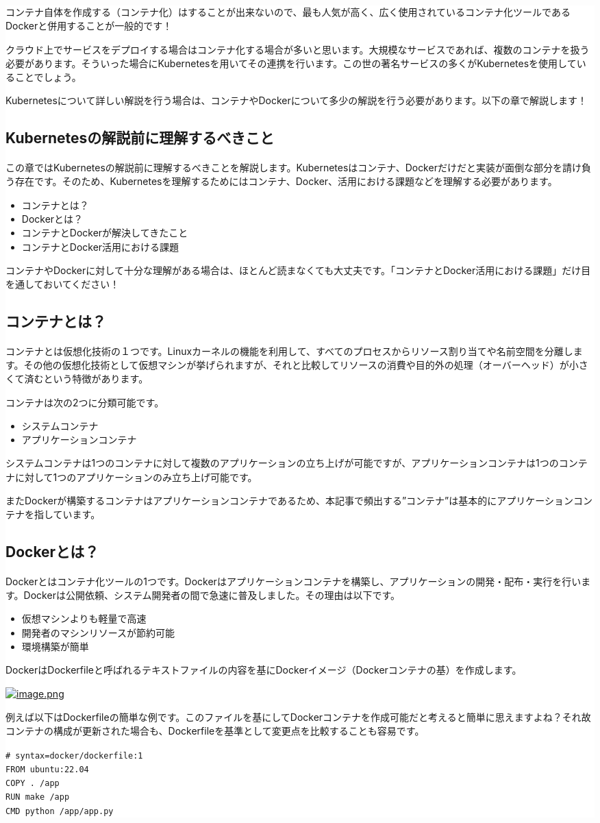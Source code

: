 コンテナ自体を作成する（コンテナ化）はすることが出来ないので、最も人気が高く、広く使用されているコンテナ化ツールであるDockerと併用することが一般的です！

クラウド上でサービスをデプロイする場合はコンテナ化する場合が多いと思います。大規模なサービスであれば、複数のコンテナを扱う必要があります。そういった場合にKubernetesを用いてその連携を行います。この世の著名サービスの多くがKubernetesを使用していることでしょう。

Kubernetesについて詳しい解説を行う場合は、コンテナやDockerについて多少の解説を行う必要があります。以下の章で解説します！

## Kubernetesの解説前に理解するべきこと

この章ではKubernetesの解説前に理解するべきことを解説します。Kubernetesはコンテナ、Dockerだけだと実装が面倒な部分を請け負う存在です。そのため、Kubernetesを理解するためにはコンテナ、Docker、活用における課題などを理解する必要があります。

- コンテナとは？
- Dockerとは？
- コンテナとDockerが解決してきたこと
- コンテナとDocker活用における課題

コンテナやDockerに対して十分な理解がある場合は、ほとんど読まなくても大丈夫です。「コンテナとDocker活用における課題」だけ目を通しておいてください！

## コンテナとは？

コンテナとは仮想化技術の１つです。Linuxカーネルの機能を利用して、すべてのプロセスからリソース割り当てや名前空間を分離します。その他の仮想化技術として仮想マシンが挙げられますが、それと比較してリソースの消費や目的外の処理（オーバーヘッド）が小さくて済むという特徴があります。

コンテナは次の2つに分類可能です。

- システムコンテナ
- アプリケーションコンテナ

システムコンテナは1つのコンテナに対して複数のアプリケーションの立ち上げが可能ですが、アプリケーションコンテナは1つのコンテナに対して1つのアプリケーションのみ立ち上げ可能です。

またDockerが構築するコンテナはアプリケーションコンテナであるため、本記事で頻出する”コンテナ”は基本的にアプリケーションコンテナを指しています。

## Dockerとは？

Dockerとはコンテナ化ツールの1つです。Dockerはアプリケーションコンテナを構築し、アプリケーションの開発・配布・実行を行います。Dockerは公開依頼、システム開発者の間で急速に普及しました。その理由は以下です。

- 仮想マシンよりも軽量で高速
- 開発者のマシンリソースが節約可能
- 環境構築が簡単

DockerはDockerfileと呼ばれるテキストファイルの内容を基にDockerイメージ（Dockerコンテナの基）を作成します。

[![image.png](https://qiita-image-store.s3.ap-northeast-1.amazonaws.com/0/3486778/48c03365-5bcb-f9d5-ed5c-368f0c91f2b9.png)](https://qiita-user-contents.imgix.net/https%3A%2F%2Fqiita-image-store.s3.ap-northeast-1.amazonaws.com%2F0%2F3486778%2F48c03365-5bcb-f9d5-ed5c-368f0c91f2b9.png?ixlib=rb-4.0.0&auto=format&gif-q=60&q=75&s=e3d429a849bf298637341727d7a3d913)

例えば以下はDockerfileの簡単な例です。このファイルを基にしてDockerコンテナを作成可能だと考えると簡単に思えますよね？それ故コンテナの構成が更新された場合も、Dockerfileを基準として変更点を比較することも容易です。

```text
# syntax=docker/dockerfile:1
FROM ubuntu:22.04
COPY . /app
RUN make /app
CMD python /app/app.py
```
